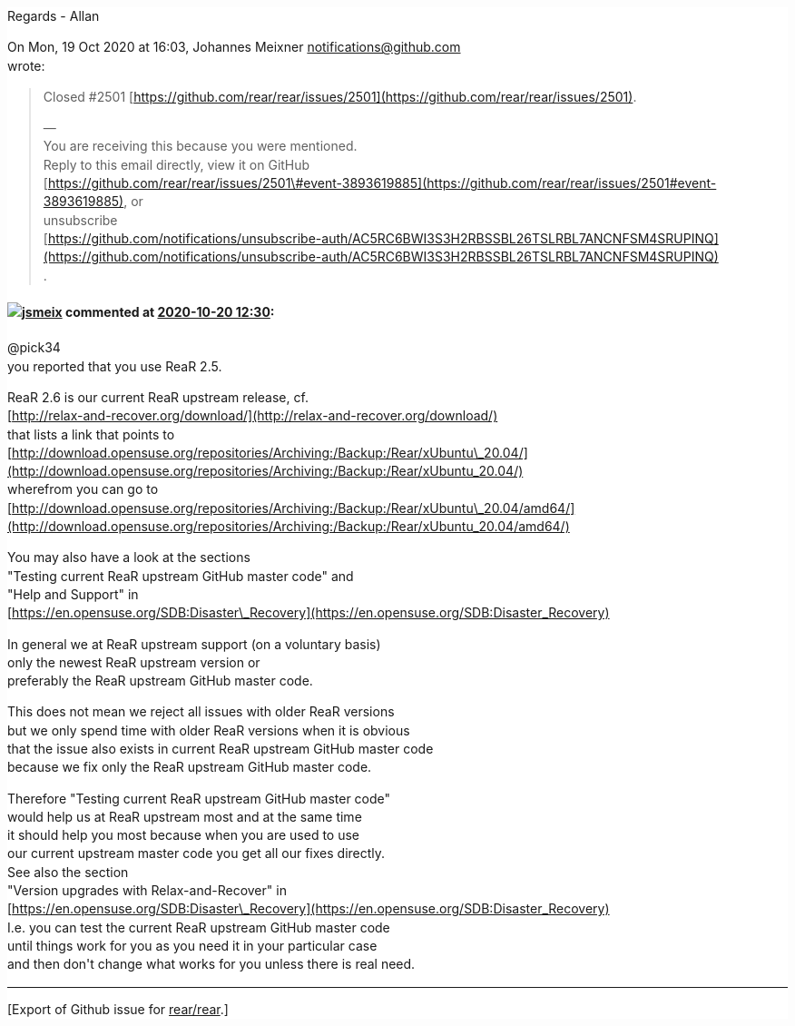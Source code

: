 Regards - Allan

On Mon, 19 Oct 2020 at 16:03, Johannes Meixner
<notifications@github.com>  
wrote:

> Closed \#2501
> [https://github.com/rear/rear/issues/2501](https://github.com/rear/rear/issues/2501).
>
> —  
> You are receiving this because you were mentioned.  
> Reply to this email directly, view it on GitHub  
> [https://github.com/rear/rear/issues/2501\#event-3893619885](https://github.com/rear/rear/issues/2501#event-3893619885),
> or  
> unsubscribe  
> [https://github.com/notifications/unsubscribe-auth/AC5RC6BWI3S3H2RBSSBL26TSLRBL7ANCNFSM4SRUPINQ](https://github.com/notifications/unsubscribe-auth/AC5RC6BWI3S3H2RBSSBL26TSLRBL7ANCNFSM4SRUPINQ)  
> .

#### <img src="https://avatars.githubusercontent.com/u/1788608?u=925fc54e2ce01551392622446ece427f51e2f0ce&v=4" width="50">[jsmeix](https://github.com/jsmeix) commented at [2020-10-20 12:30](https://github.com/rear/rear/issues/2501#issuecomment-712814687):

@pick34  
you reported that you use ReaR 2.5.

ReaR 2.6 is our current ReaR upstream release, cf.  
[http://relax-and-recover.org/download/](http://relax-and-recover.org/download/)  
that lists a link that points to  
[http://download.opensuse.org/repositories/Archiving:/Backup:/Rear/xUbuntu\_20.04/](http://download.opensuse.org/repositories/Archiving:/Backup:/Rear/xUbuntu_20.04/)  
wherefrom you can go to  
[http://download.opensuse.org/repositories/Archiving:/Backup:/Rear/xUbuntu\_20.04/amd64/](http://download.opensuse.org/repositories/Archiving:/Backup:/Rear/xUbuntu_20.04/amd64/)

You may also have a look at the sections  
"Testing current ReaR upstream GitHub master code" and  
"Help and Support" in  
[https://en.opensuse.org/SDB:Disaster\_Recovery](https://en.opensuse.org/SDB:Disaster_Recovery)

In general we at ReaR upstream support (on a voluntary basis)  
only the newest ReaR upstream version or  
preferably the ReaR upstream GitHub master code.

This does not mean we reject all issues with older ReaR versions  
but we only spend time with older ReaR versions when it is obvious  
that the issue also exists in current ReaR upstream GitHub master code  
because we fix only the ReaR upstream GitHub master code.

Therefore "Testing current ReaR upstream GitHub master code"  
would help us at ReaR upstream most and at the same time  
it should help you most because when you are used to use  
our current upstream master code you get all our fixes directly.  
See also the section  
"Version upgrades with Relax-and-Recover" in  
[https://en.opensuse.org/SDB:Disaster\_Recovery](https://en.opensuse.org/SDB:Disaster_Recovery)  
I.e. you can test the current ReaR upstream GitHub master code  
until things work for you as you need it in your particular case  
and then don't change what works for you unless there is real need.

------------------------------------------------------------------------

\[Export of Github issue for
[rear/rear](https://github.com/rear/rear).\]
